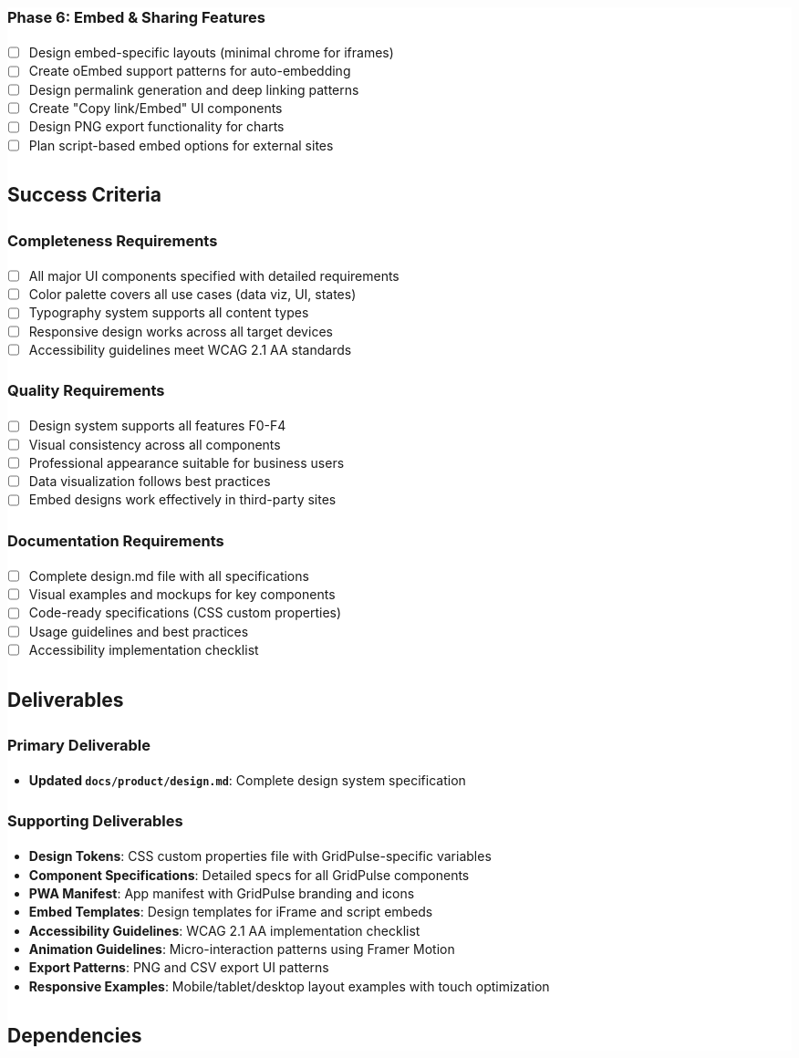 ### Phase 6: Embed & Sharing Features
- [ ] Design embed-specific layouts (minimal chrome for iframes)
- [ ] Create oEmbed support patterns for auto-embedding
- [ ] Design permalink generation and deep linking patterns
- [ ] Create "Copy link/Embed" UI components
- [ ] Design PNG export functionality for charts
- [ ] Plan script-based embed options for external sites

## Success Criteria

### Completeness Requirements
- [ ] All major UI components specified with detailed requirements
- [ ] Color palette covers all use cases (data viz, UI, states)
- [ ] Typography system supports all content types
- [ ] Responsive design works across all target devices
- [ ] Accessibility guidelines meet WCAG 2.1 AA standards

### Quality Requirements
- [ ] Design system supports all features F0-F4
- [ ] Visual consistency across all components
- [ ] Professional appearance suitable for business users
- [ ] Data visualization follows best practices
- [ ] Embed designs work effectively in third-party sites

### Documentation Requirements
- [ ] Complete design.md file with all specifications
- [ ] Visual examples and mockups for key components
- [ ] Code-ready specifications (CSS custom properties)
- [ ] Usage guidelines and best practices
- [ ] Accessibility implementation checklist

## Deliverables

### Primary Deliverable
- **Updated `docs/product/design.md`**: Complete design system specification

### Supporting Deliverables
- **Design Tokens**: CSS custom properties file with GridPulse-specific variables
- **Component Specifications**: Detailed specs for all GridPulse components
- **PWA Manifest**: App manifest with GridPulse branding and icons
- **Embed Templates**: Design templates for iFrame and script embeds
- **Accessibility Guidelines**: WCAG 2.1 AA implementation checklist
- **Animation Guidelines**: Micro-interaction patterns using Framer Motion
- **Export Patterns**: PNG and CSV export UI patterns
- **Responsive Examples**: Mobile/tablet/desktop layout examples with touch optimization

## Dependencies
